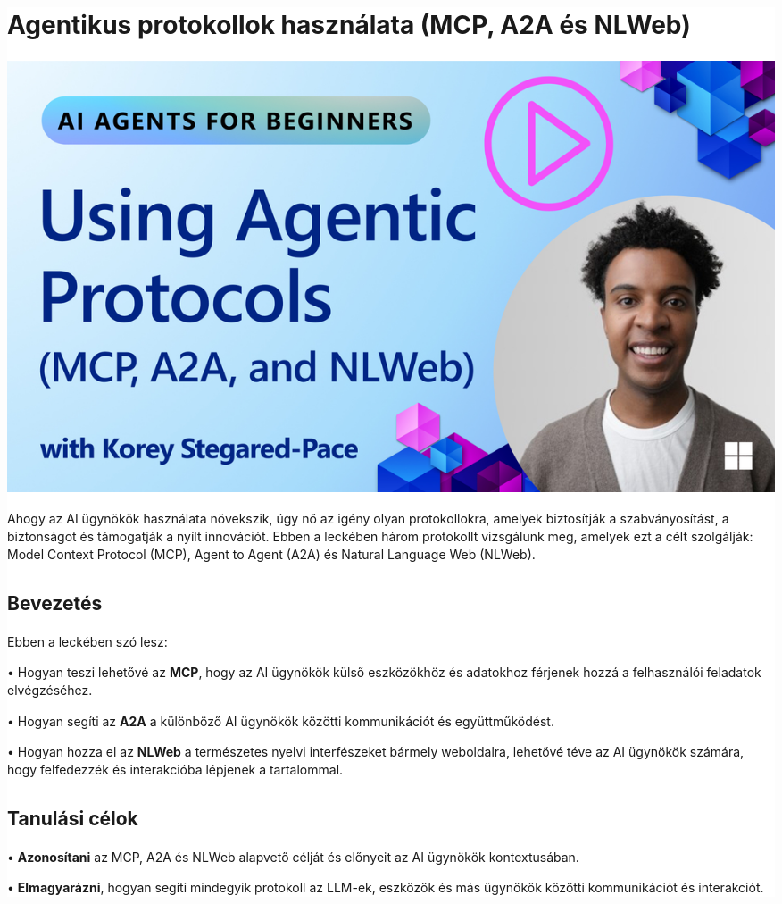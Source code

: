 
# Agentikus protokollok használata (MCP, A2A és NLWeb)

[![Agentikus protokollok](../../../translated_images/lesson-11-thumbnail.b6c742949cf1ce2aa0255968d287b31c99b51dfa9c9beaede7c3fbed90e8fcfb.hu.png)](https://youtu.be/X-Dh9R3Opn8)

Ahogy az AI ügynökök használata növekszik, úgy nő az igény olyan protokollokra, amelyek biztosítják a szabványosítást, a biztonságot és támogatják a nyílt innovációt. Ebben a leckében három protokollt vizsgálunk meg, amelyek ezt a célt szolgálják: Model Context Protocol (MCP), Agent to Agent (A2A) és Natural Language Web (NLWeb).

## Bevezetés

Ebben a leckében szó lesz:

• Hogyan teszi lehetővé az **MCP**, hogy az AI ügynökök külső eszközökhöz és adatokhoz férjenek hozzá a felhasználói feladatok elvégzéséhez.

• Hogyan segíti az **A2A** a különböző AI ügynökök közötti kommunikációt és együttműködést.

• Hogyan hozza el az **NLWeb** a természetes nyelvi interfészeket bármely weboldalra, lehetővé téve az AI ügynökök számára, hogy felfedezzék és interakcióba lépjenek a tartalommal.

## Tanulási célok

• **Azonosítani** az MCP, A2A és NLWeb alapvető célját és előnyeit az AI ügynökök kontextusában.

• **Elmagyarázni**, hogyan segíti mindegyik protokoll az LLM-ek, eszközök és más ügynökök közötti kommunikációt és interakciót.
